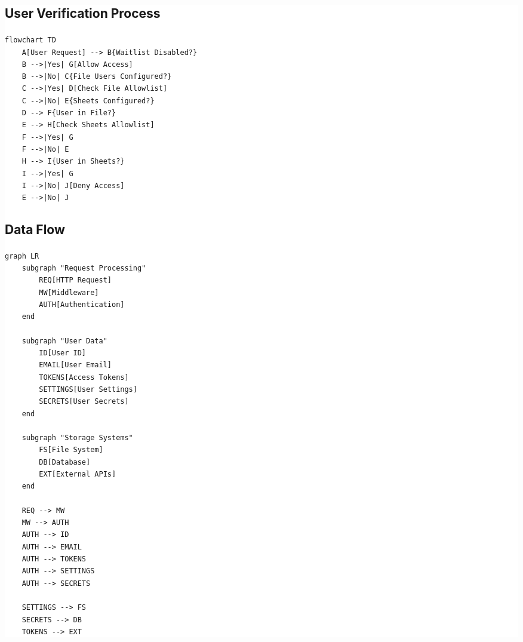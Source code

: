 ## User Verification Process

```mermaid
flowchart TD
    A[User Request] --> B{Waitlist Disabled?}
    B -->|Yes| G[Allow Access]
    B -->|No| C{File Users Configured?}
    C -->|Yes| D[Check File Allowlist]
    C -->|No| E{Sheets Configured?}
    D --> F{User in File?}
    E --> H[Check Sheets Allowlist]
    F -->|Yes| G
    F -->|No| E
    H --> I{User in Sheets?}
    I -->|Yes| G
    I -->|No| J[Deny Access]
    E -->|No| J
```

## Data Flow

```mermaid
graph LR
    subgraph "Request Processing"
        REQ[HTTP Request]
        MW[Middleware]
        AUTH[Authentication]
    end
    
    subgraph "User Data"
        ID[User ID]
        EMAIL[User Email]
        TOKENS[Access Tokens]
        SETTINGS[User Settings]
        SECRETS[User Secrets]
    end
    
    subgraph "Storage Systems"
        FS[File System]
        DB[Database]
        EXT[External APIs]
    end
    
    REQ --> MW
    MW --> AUTH
    AUTH --> ID
    AUTH --> EMAIL
    AUTH --> TOKENS
    AUTH --> SETTINGS
    AUTH --> SECRETS
    
    SETTINGS --> FS
    SECRETS --> DB
    TOKENS --> EXT
```
